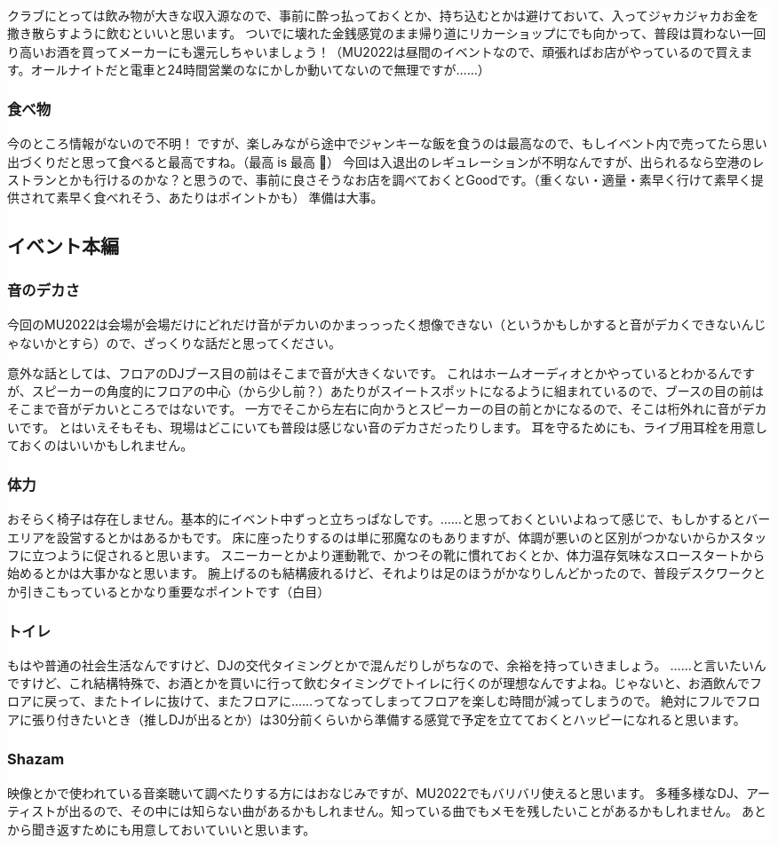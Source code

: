 クラブにとっては飲み物が大きな収入源なので、事前に酔っ払っておくとか、持ち込むとかは避けておいて、入ってジャカジャカお金を撒き散らすように飲むといいと思います。
ついでに壊れた金銭感覚のまま帰り道にリカーショップにでも向かって、普段は買わない一回り高いお酒を買ってメーカーにも還元しちゃいましょう！（MU2022は昼間のイベントなので、頑張ればお店がやっているので買えます。オールナイトだと電車と24時間営業のなにかしか動いてないので無理ですが……）

### 食べ物

今のところ情報がないので不明！
ですが、楽しみながら途中でジャンキーな飯を食うのは最高なので、もしイベント内で売ってたら思い出づくりだと思って食べると最高ですね。（最高 is 最高 :thinking:）
今回は入退出のレギュレーションが不明なんですが、出られるなら空港のレストランとかも行けるのかな？と思うので、事前に良さそうなお店を調べておくとGoodです。（重くない・適量・素早く行けて素早く提供されて素早く食べれそう、あたりはポイントかも）
準備は大事。

## イベント本編

### 音のデカさ
今回のMU2022は会場が会場だけにどれだけ音がデカいのかまっっったく想像できない（というかもしかすると音がデカくできないんじゃないかとすら）ので、ざっくりな話だと思ってください。

意外な話としては、フロアのDJブース目の前はそこまで音が大きくないです。
これはホームオーディオとかやっているとわかるんですが、スピーカーの角度的にフロアの中心（から少し前？）あたりがスイートスポットになるように組まれているので、ブースの目の前はそこまで音がデカいところではないです。
一方でそこから左右に向かうとスピーカーの目の前とかになるので、そこは桁外れに音がデカいです。
とはいえそもそも、現場はどこにいても普段は感じない音のデカさだったりします。
耳を守るためにも、ライブ用耳栓を用意しておくのはいいかもしれません。

### 体力
おそらく椅子は存在しません。基本的にイベント中ずっと立ちっぱなしです。……と思っておくといいよねって感じで、もしかするとバーエリアを設営するとかはあるかもです。
床に座ったりするのは単に邪魔なのもありますが、体調が悪いのと区別がつかないからかスタッフに立つように促されると思います。
スニーカーとかより運動靴で、かつその靴に慣れておくとか、体力温存気味なスロースタートから始めるとかは大事かなと思います。
腕上げるのも結構疲れるけど、それよりは足のほうがかなりしんどかったので、普段デスクワークとか引きこもっているとかなり重要なポイントです（白目）

### トイレ
もはや普通の社会生活なんですけど、DJの交代タイミングとかで混んだりしがちなので、余裕を持っていきましょう。
……と言いたいんですけど、これ結構特殊で、お酒とかを買いに行って飲むタイミングでトイレに行くのが理想なんですよね。じゃないと、お酒飲んでフロアに戻って、またトイレに抜けて、またフロアに……ってなってしまってフロアを楽しむ時間が減ってしまうので。
絶対にフルでフロアに張り付きたいとき（推しDJが出るとか）は30分前くらいから準備する感覚で予定を立てておくとハッピーになれると思います。

### Shazam
映像とかで使われている音楽聴いて調べたりする方にはおなじみですが、MU2022でもバリバリ使えると思います。
多種多様なDJ、アーティストが出るので、その中には知らない曲があるかもしれません。知っている曲でもメモを残したいことがあるかもしれません。
あとから聞き返すためにも用意しておいていいと思います。
